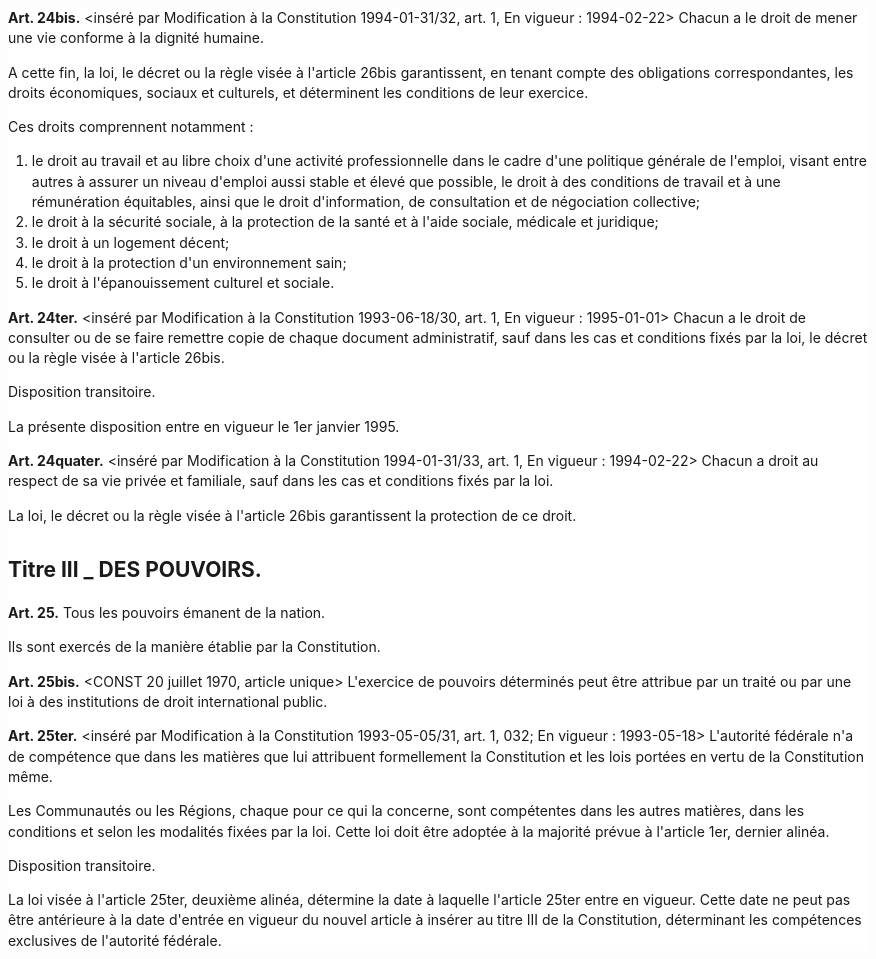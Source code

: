 
**Art. 24bis.** <inséré par Modification à la Constitution 1994-01-31/32, art. 1,  En vigueur :  1994-02-22> Chacun a le droit de mener une vie conforme à la dignité humaine.

A cette fin, la loi, le décret ou la règle visée à l'article 26bis garantissent, en tenant compte des obligations correspondantes, les droits économiques, sociaux et culturels, et déterminent les conditions de leur exercice.

Ces droits comprennent notamment :
 1. le droit au travail et au libre choix d'une activité professionnelle dans le cadre d'une politique générale de l'emploi, visant entre autres à assurer un niveau d'emploi aussi stable et élevé que possible, le droit à des conditions de travail et à une rémunération équitables, ainsi que le droit d'information, de consultation et de négociation collective;
 2. le droit à la sécurité sociale, à la protection de la santé et à l'aide sociale, médicale et juridique;
 3. le droit à un logement décent;
 4. le droit à la protection d'un environnement sain;
 5. le droit à l'épanouissement culturel et sociale.


**Art. 24ter.** <inséré par Modification à la Constitution 1993-06-18/30, art. 1,  En vigueur :  1995-01-01> Chacun a le droit de consulter ou de se faire remettre copie de chaque document administratif, sauf dans les cas et conditions fixés par la loi, le décret ou la règle visée à l'article 26bis.

Disposition transitoire.

La présente disposition entre en vigueur le 1er janvier 1995.


**Art. 24quater.** <inséré par Modification à la Constitution 1994-01-31/33, art. 1,  En vigueur :  1994-02-22> Chacun a droit au respect de sa vie privée et familiale, sauf dans les cas et conditions fixés par la loi.

La loi, le décret ou la règle visée à l'article 26bis garantissent la protection de ce droit.

## Titre III  _ DES POUVOIRS.


**Art. 25.** Tous les pouvoirs émanent de la nation.

Ils sont exercés de la manière établie par la Constitution.


**Art. 25bis.** <CONST 20 juillet 1970, article unique> L'exercice de pouvoirs déterminés peut être attribue par un traité ou par une loi à des institutions de droit international public.


**Art. 25ter.** <inséré par Modification à la Constitution 1993-05-05/31, art. 1, 032;  En vigueur :  1993-05-18> L'autorité fédérale n'a de compétence que dans les matières que lui attribuent formellement la Constitution et les lois portées en vertu de la Constitution même.

Les Communautés ou les Régions, chaque pour ce qui la concerne, sont compétentes dans les autres matières, dans les conditions et selon les modalités fixées par la loi. Cette loi doit être adoptée à la majorité prévue à l'article 1er, dernier alinéa.

Disposition transitoire.

La loi visée à l'article 25ter, deuxième alinéa, détermine la date à laquelle l'article 25ter entre en vigueur. Cette date ne peut pas être antérieure à la date d'entrée en vigueur du nouvel article à insérer au titre III de la Constitution, déterminant les compétences exclusives de l'autorité fédérale.
